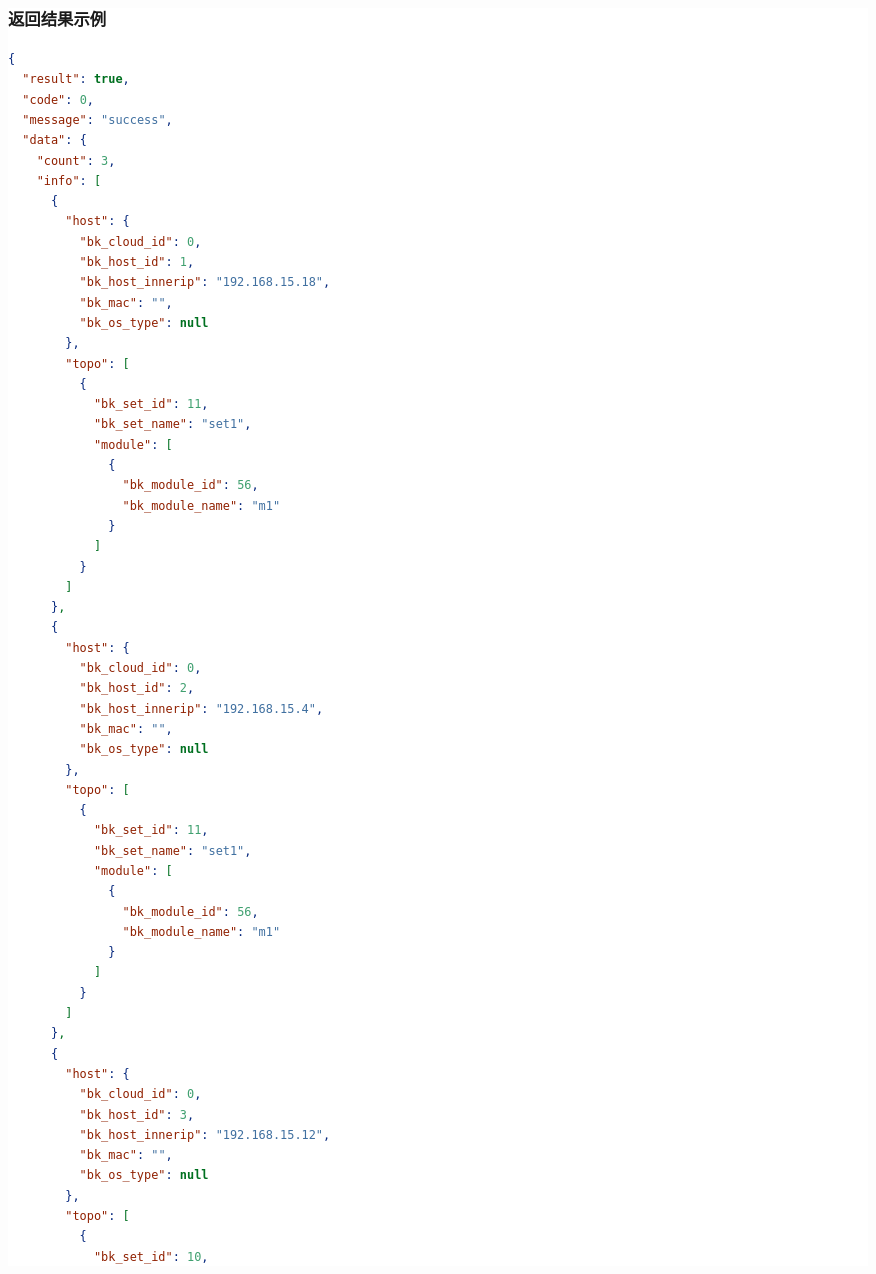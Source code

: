 ### 返回结果示例

```json
{
  "result": true,
  "code": 0,
  "message": "success",
  "data": {
    "count": 3,
    "info": [
      {
        "host": {
          "bk_cloud_id": 0,
          "bk_host_id": 1,
          "bk_host_innerip": "192.168.15.18",
          "bk_mac": "",
          "bk_os_type": null
        },
        "topo": [
          {
            "bk_set_id": 11,
            "bk_set_name": "set1",
            "module": [
              {
                "bk_module_id": 56,
                "bk_module_name": "m1"
              }
            ]
          }
        ]
      },
      {
        "host": {
          "bk_cloud_id": 0,
          "bk_host_id": 2,
          "bk_host_innerip": "192.168.15.4",
          "bk_mac": "",
          "bk_os_type": null
        },
        "topo": [
          {
            "bk_set_id": 11,
            "bk_set_name": "set1",
            "module": [
              {
                "bk_module_id": 56,
                "bk_module_name": "m1"
              }
            ]
          }
        ]
      },
      {
        "host": {
          "bk_cloud_id": 0,
          "bk_host_id": 3,
          "bk_host_innerip": "192.168.15.12",
          "bk_mac": "",
          "bk_os_type": null
        },
        "topo": [
          {
            "bk_set_id": 10,
```